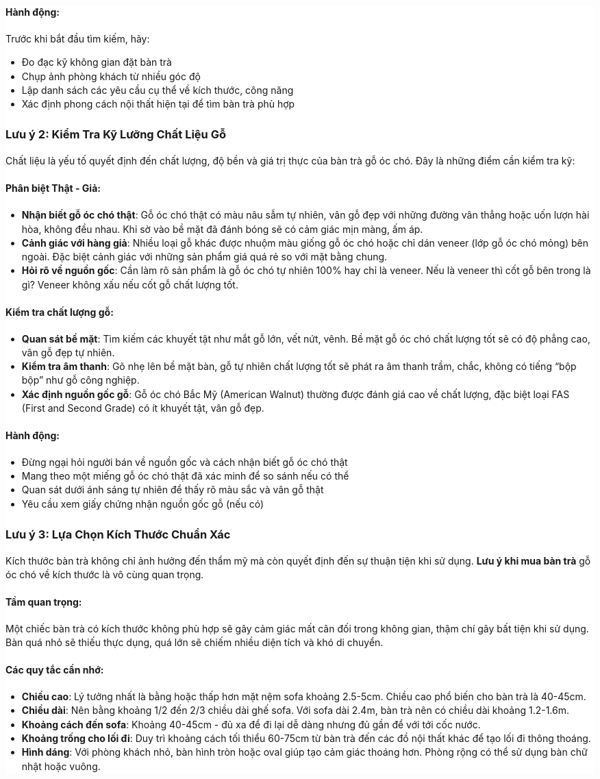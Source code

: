 #### Hành động:

Trước khi bắt đầu tìm kiếm, hãy:
- Đo đạc kỹ không gian đặt bàn trà
- Chụp ảnh phòng khách từ nhiều góc độ
- Lập danh sách các yêu cầu cụ thể về kích thước, công năng
- Xác định phong cách nội thất hiện tại để tìm bàn trà phù hợp

### Lưu ý 2: Kiểm Tra Kỹ Lưỡng Chất Liệu Gỗ

Chất liệu là yếu tố quyết định đến chất lượng, độ bền và giá trị thực của bàn trà gỗ óc chó. Đây là những điểm cần kiểm tra kỹ:

#### Phân biệt Thật - Giả:

* **Nhận biết gỗ óc chó thật**: Gỗ óc chó thật có màu nâu sẫm tự nhiên, vân gỗ đẹp với những đường vân thẳng hoặc uốn lượn hài hòa, không đều nhau. Khi sờ vào bề mặt đã đánh bóng sẽ có cảm giác mịn màng, ấm áp.
* **Cảnh giác với hàng giả**: Nhiều loại gỗ khác được nhuộm màu giống gỗ óc chó hoặc chỉ dán veneer (lớp gỗ óc chó mỏng) bên ngoài. Đặc biệt cảnh giác với những sản phẩm giá quá rẻ so với mặt bằng chung.
* **Hỏi rõ về nguồn gốc**: Cần làm rõ sản phẩm là gỗ óc chó tự nhiên 100% hay chỉ là veneer. Nếu là veneer thì cốt gỗ bên trong là gì? Veneer không xấu nếu cốt gỗ chất lượng tốt.

#### Kiểm tra chất lượng gỗ:

* **Quan sát bề mặt**: Tìm kiếm các khuyết tật như mắt gỗ lớn, vết nứt, vênh. Bề mặt gỗ óc chó chất lượng tốt sẽ có độ phẳng cao, vân gỗ đẹp tự nhiên.
* **Kiểm tra âm thanh**: Gõ nhẹ lên bề mặt bàn, gỗ tự nhiên chất lượng tốt sẽ phát ra âm thanh trầm, chắc, không có tiếng “bộp bộp” như gỗ công nghiệp.
* **Xác định nguồn gốc gỗ**: Gỗ óc chó Bắc Mỹ (American Walnut) thường được đánh giá cao về chất lượng, đặc biệt loại FAS (First and Second Grade) có ít khuyết tật, vân gỗ đẹp.

#### Hành động:

* Đừng ngại hỏi người bán về nguồn gốc và cách nhận biết gỗ óc chó thật
* Mang theo một miếng gỗ óc chó thật đã xác minh để so sánh nếu có thể
* Quan sát dưới ánh sáng tự nhiên để thấy rõ màu sắc và vân gỗ thật
* Yêu cầu xem giấy chứng nhận nguồn gốc gỗ (nếu có)

### Lưu ý 3: Lựa Chọn Kích Thước Chuẩn Xác

Kích thước bàn trà không chỉ ảnh hưởng đến thẩm mỹ mà còn quyết định đến sự thuận tiện khi sử dụng. **Lưu ý khi mua bàn trà** gỗ óc chó về kích thước là vô cùng quan trọng.

#### Tầm quan trọng:

Một chiếc bàn trà có kích thước không phù hợp sẽ gây cảm giác mất cân đối trong không gian, thậm chí gây bất tiện khi sử dụng. Bàn quá nhỏ sẽ thiếu thực dụng, quá lớn sẽ chiếm nhiều diện tích và khó di chuyển.

#### Các quy tắc cần nhớ:

* **Chiều cao**: Lý tưởng nhất là bằng hoặc thấp hơn mặt nệm sofa khoảng 2.5-5cm. Chiều cao phổ biến cho bàn trà là 40-45cm.
* **Chiều dài**: Nên bằng khoảng 1/2 đến 2/3 chiều dài ghế sofa. Với sofa dài 2.4m, bàn trà nên có chiều dài khoảng 1.2-1.6m.
* **Khoảng cách đến sofa**: Khoảng 40-45cm - đủ xa để đi lại dễ dàng nhưng đủ gần để với tới cốc nước.
* **Khoảng trống cho lối đi**: Duy trì khoảng cách tối thiểu 60-75cm từ bàn trà đến các đồ nội thất khác để tạo lối đi thông thoáng.
* **Hình dáng**: Với phòng khách nhỏ, bàn hình tròn hoặc oval giúp tạo cảm giác thoáng hơn. Phòng rộng có thể sử dụng bàn chữ nhật hoặc vuông.
